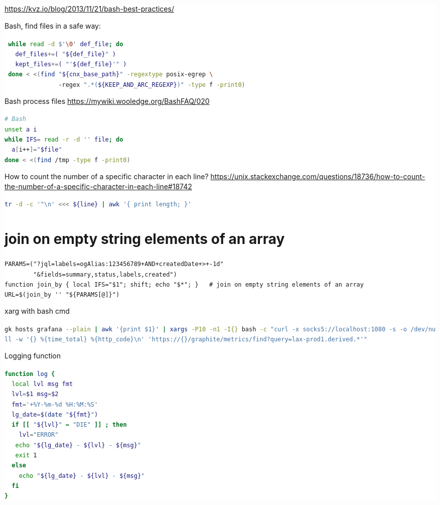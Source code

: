 https://kvz.io/blog/2013/11/21/bash-best-practices/ 

Bash, find files in a safe way:

```bash
 while read -d $'\0' def_file; do                                                      
   def_files+=( "${def_file}" )                                                        
   kept_files+=( "'${def_file}'" )                                                     
 done < <(find "${cnx_base_path}" -regextype posix-egrep \                             
               -regex ".*(${KEEP_AND_ARC_REGEXP})" -type f -print0)
```

Bash process files
https://mywiki.wooledge.org/BashFAQ/020

```bash
# Bash
unset a i
while IFS= read -r -d '' file; do
  a[i++]="$file"
done < <(find /tmp -type f -print0)
```

How to count the number of a specific character in each line?
https://unix.stackexchange.com/questions/18736/how-to-count-the-number-of-a-specific-character-in-each-line#18742

```bash
tr -d -c '"\n' <<< ${line} | awk '{ print length; }'
```

 # join on empty string elements of an array
```
PARAMS=("?jql=labels=ogAlias:123456789+AND+createdDate+>+-1d"                             
        "&fields=summary,status,labels,created")                                          
function join_by { local IFS="$1"; shift; echo "$*"; }   # join on empty string elements of an array                   
URL=$(join_by '' "${PARAMS[@]}")                                           
```

xarg with bash cmd

```bash
gk hosts grafana --plain | awk '{print $1}' | xargs -P10 -n1 -I{} bash -c "curl -x socks5://localhost:1080 -s -o /dev/null -w '{} %{time_total} %{http_code}\n' 'https://{}/graphite/metrics/find?query=lax-prod1.derived.*'"
```

Logging function

```bash
function log {
  local lvl msg fmt
  lvl=$1 msg=$2
  fmt='+%Y-%m-%d %H:%M:%S'
  lg_date=$(date "${fmt}")
  if [[ "${lvl}" = "DIE" ]] ; then
    lvl="ERROR"
   echo "${lg_date} - ${lvl} - ${msg}" 
   exit 1
  else
    echo "${lg_date} - ${lvl} - ${msg}" 
  fi
}
```
